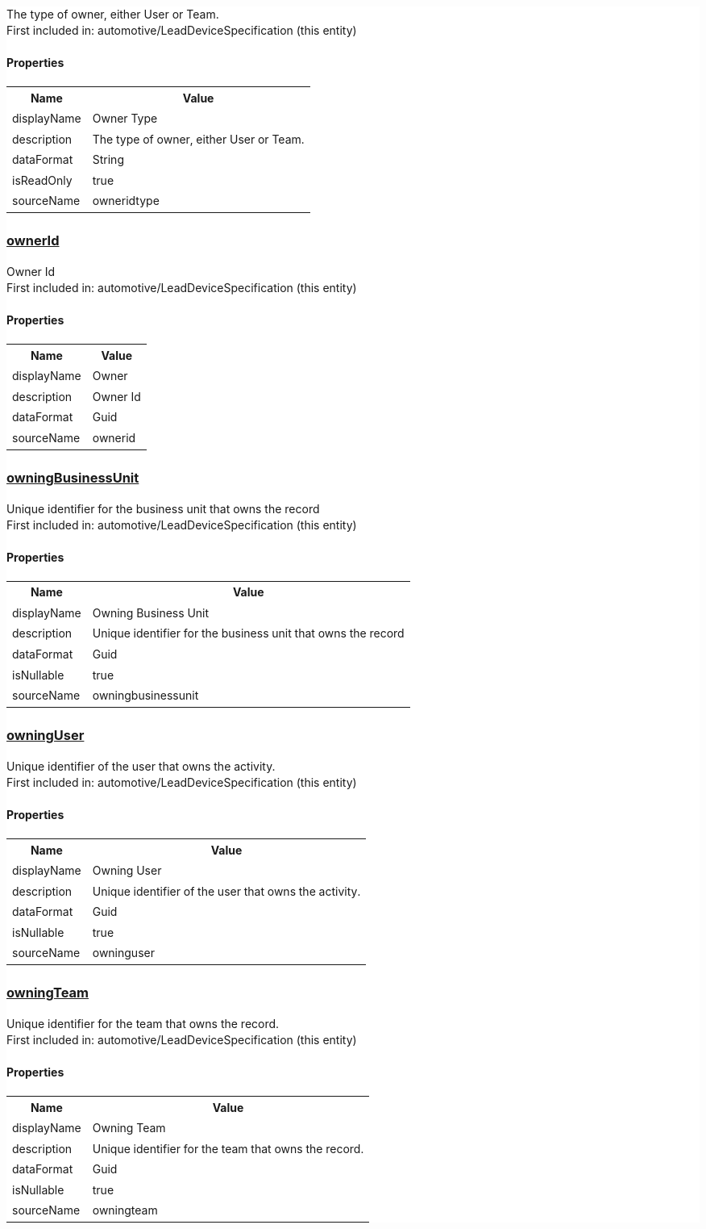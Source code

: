 The type of owner, either User or Team.  
First included in: automotive/LeadDeviceSpecification (this entity)  

#### Properties

<table><tr><th>Name</th><th>Value</th></tr><tr><td>displayName</td><td>Owner Type</td></tr><tr><td>description</td><td>The type of owner, either User or Team.</td></tr><tr><td>dataFormat</td><td>String</td></tr><tr><td>isReadOnly</td><td>true</td></tr><tr><td>sourceName</td><td>owneridtype</td></tr></table>

### <a href=#ownerId name="ownerId">ownerId</a>

Owner Id  
First included in: automotive/LeadDeviceSpecification (this entity)  

#### Properties

<table><tr><th>Name</th><th>Value</th></tr><tr><td>displayName</td><td>Owner</td></tr><tr><td>description</td><td>Owner Id</td></tr><tr><td>dataFormat</td><td>Guid</td></tr><tr><td>sourceName</td><td>ownerid</td></tr></table>

### <a href=#owningBusinessUnit name="owningBusinessUnit">owningBusinessUnit</a>

Unique identifier for the business unit that owns the record  
First included in: automotive/LeadDeviceSpecification (this entity)  

#### Properties

<table><tr><th>Name</th><th>Value</th></tr><tr><td>displayName</td><td>Owning Business Unit</td></tr><tr><td>description</td><td>Unique identifier for the business unit that owns the record</td></tr><tr><td>dataFormat</td><td>Guid</td></tr><tr><td>isNullable</td><td>true</td></tr><tr><td>sourceName</td><td>owningbusinessunit</td></tr></table>

### <a href=#owningUser name="owningUser">owningUser</a>

Unique identifier of the user that owns the activity.  
First included in: automotive/LeadDeviceSpecification (this entity)  

#### Properties

<table><tr><th>Name</th><th>Value</th></tr><tr><td>displayName</td><td>Owning User</td></tr><tr><td>description</td><td>Unique identifier of the user that owns the activity.</td></tr><tr><td>dataFormat</td><td>Guid</td></tr><tr><td>isNullable</td><td>true</td></tr><tr><td>sourceName</td><td>owninguser</td></tr></table>

### <a href=#owningTeam name="owningTeam">owningTeam</a>

Unique identifier for the team that owns the record.  
First included in: automotive/LeadDeviceSpecification (this entity)  

#### Properties

<table><tr><th>Name</th><th>Value</th></tr><tr><td>displayName</td><td>Owning Team</td></tr><tr><td>description</td><td>Unique identifier for the team that owns the record.</td></tr><tr><td>dataFormat</td><td>Guid</td></tr><tr><td>isNullable</td><td>true</td></tr><tr><td>sourceName</td><td>owningteam</td></tr></table>

